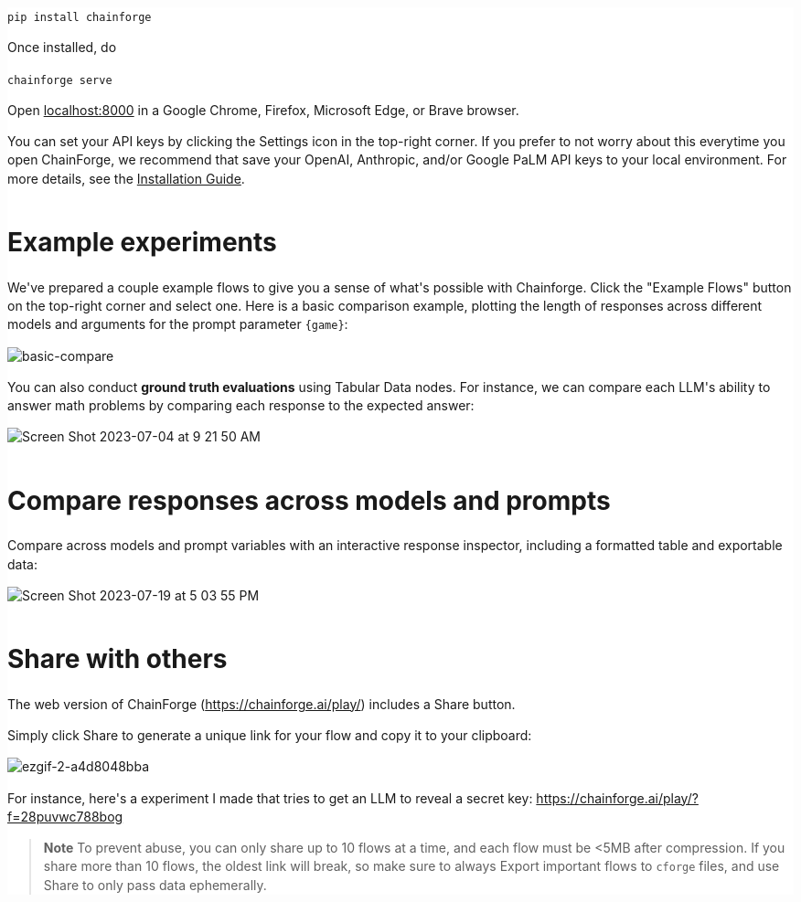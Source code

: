 ```bash
pip install chainforge
```

Once installed, do

```bash
chainforge serve
```

Open [localhost:8000](http://localhost:8000/) in a Google Chrome, Firefox, Microsoft Edge, or Brave browser.

You can set your API keys by clicking the Settings icon in the top-right corner. If you prefer to not worry about this everytime you open ChainForge, we recommend that save your OpenAI, Anthropic, and/or Google PaLM API keys to your local environment. For more details, see the [Installation Guide](https://github.com/ianarawjo/ChainForge/blob/main/INSTALL_GUIDE.md).

# Example experiments

We've prepared a couple example flows to give you a sense of what's possible with Chainforge.
Click the "Example Flows" button on the top-right corner and select one. Here is a basic comparison example, plotting the length of responses across different models and arguments for the prompt parameter `{game}`:

<img width="1593" alt="basic-compare" src="https://github.com/ianarawjo/ChainForge/assets/5251713/43c87ab7-aabd-41ba-8d9b-e7e9ebe25c75">

You can also conduct **ground truth evaluations** using Tabular Data nodes. For instance, we can compare each LLM's ability to answer math problems by comparing each response to the expected answer:

<img width="1775" alt="Screen Shot 2023-07-04 at 9 21 50 AM" src="https://github.com/ianarawjo/ChainForge/assets/5251713/6d842f7a-f747-44f9-b317-95bec73653c5">

# Compare responses across models and prompts

Compare across models and prompt variables with an interactive response inspector, including a formatted table and exportable data: 

<img width="1460" alt="Screen Shot 2023-07-19 at 5 03 55 PM" src="https://github.com/ianarawjo/ChainForge/assets/5251713/6aca2bd7-7820-4256-9e8b-3a87795f3e50">

# Share with others

The web version of ChainForge (https://chainforge.ai/play/) includes a Share button. 

Simply click Share to generate a unique link for your flow and copy it to your clipboard:

![ezgif-2-a4d8048bba](https://github.com/ianarawjo/ChainForge/assets/5251713/1c69900b-5a0f-4055-bbd3-ea191e93ecde)

For instance, here's a experiment I made that tries to get an LLM to reveal a secret key: https://chainforge.ai/play/?f=28puvwc788bog

> **Note**
> To prevent abuse, you can only share up to 10 flows at a time, and each flow must be <5MB after compression.
> If you share more than 10 flows, the oldest link will break, so make sure to always Export important flows to `cforge` files,
> and use Share to only pass data ephemerally.
